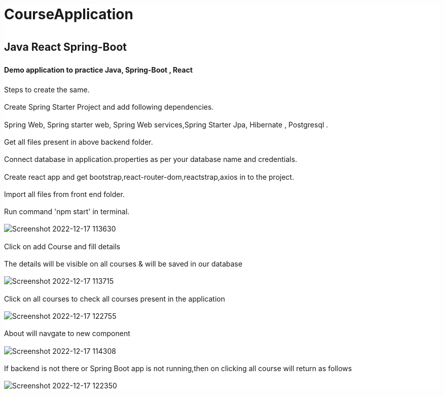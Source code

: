 # CourseApplication
<h2>Java React Spring-Boot</h2>
<h4>Demo application to practice Java, Spring-Boot , React</h4>
<p>Steps to create the same.</p>
<p>Create Spring Starter Project and add following dependencies.</p>
<p>Spring Web, Spring starter web, Spring Web services,Spring Starter Jpa, Hibernate , Postgresql .</p>
<p>Get all files present in above backend folder.</p>
<p>Connect database in application.properties as per your database name and credentials.</p>

<p>Create react app and get bootstrap,react-router-dom,reactstrap,axios in to the project.</p>
<p>Import all files from front end folder.</p>
<p>Run command 'npm start' in terminal.</p>
<img width="960" alt="Screenshot 2022-12-17 113630" src="https://user-images.githubusercontent.com/118680705/208229108-7b472b49-5759-47b0-988c-c6b9fa695dd0.png">

<p> Click on add Course and fill details</p>
<p> The details will be visible on all courses & will be saved in our database</P>
<img width="960" alt="Screenshot 2022-12-17 113715" src="https://user-images.githubusercontent.com/118680705/208229445-07edf0e4-f8a1-445a-9b97-d3c8d208e9be.png">

<p>Click on all courses to check all courses present in the application</p>

<img width="960" alt="Screenshot 2022-12-17 122755" src="https://user-images.githubusercontent.com/118680705/208229862-1f443869-45bc-47df-af45-6b52e090f723.png">
<p>About will navgate to new component</p>
<img width="960" alt="Screenshot 2022-12-17 114308" src="https://user-images.githubusercontent.com/118680705/208229912-2cfab7cf-a7b8-4dfb-934d-7f7663d8ceea.png">

<p>If backend is not there or Spring Boot app is not running,then on clicking all course will return as follows</p>
<img width="960" alt="Screenshot 2022-12-17 122350" src="https://user-images.githubusercontent.com/118680705/208230020-cda978b9-9502-4093-97c6-08f0706d0b5b.png">




